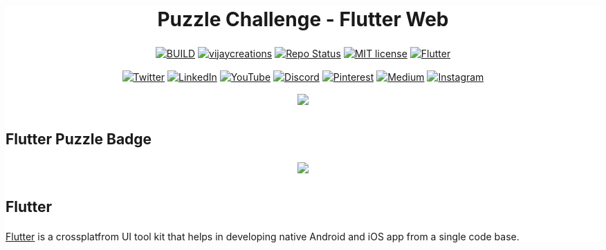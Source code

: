 # <div align="center">  Puzzle Challenge - Flutter Web </div>

<div align="center">
  
[![BUILD](https://img.shields.io/badge/Build-Passing-<COLOR>.svg)](https://github.com/vijayinyoutube/puzzle_app)
[![vijaycreations](https://img.shields.io/badge/Follow_me-vijaycreations-orange.svg?&logo=youtube&logoColor=orange)](https://www.youtube.com/channel/UCBC_Z7jla1GSITcqLKAtPxQ)
[![Repo Status](https://img.shields.io/badge/RepoStatus-Active-blueviolet.svg)](https://github.com/vijayinyoutube/puzzle_app)
[![MIT license](https://img.shields.io/badge/License-MIT-red.svg)](https://github.com/vijayinyoutube/puzzle_app)
[![Flutter](https://img.shields.io/badge/_Flutter_-App-grey.svg?&logo=Flutter&logoColor=white&labelColor=blue)](https://github.com/vijayinyoutube/puzzle_app)

  
[![Twitter](https://img.shields.io/badge/Twitter-1DA1F2?style=for-the-badge&logo=twitter&logoColor=white)](https://twitter.com/vijaycreations)
[![LinkedIn](https://img.shields.io/badge/LinkedIn-0077B5?style=for-the-badge&logo=linkedin&logoColor=white)](https://www.linkedin.com/in/vijay-creations-b60a391a6/) 
[![YouTube](https://img.shields.io/badge/YouTube-FF0000?style=for-the-badge&logo=youtube&logoColor=white)](https://www.youtube.com/channel/UCBC_Z7jla1GSITcqLKAtPxQ)
[![Discord](https://img.shields.io/badge/Discord-7289DA?style=for-the-badge&logo=discord&logoColor=white)](https://discord.gg/gSYDn6GXmF)
[![Pinterest](https://img.shields.io/badge/Pinterest-%23E60023.svg?&style=for-the-badge&logo=Pinterest&logoColor=white)](https://in.pinterest.com/vijaycreations02/boards/) [![Medium](https://img.shields.io/badge/Medium-12100E?style=for-the-badge&logo=medium&logoColor=white)](https://medium.com/vijay-r) [![Instagram](https://img.shields.io/badge/Instagram-E4405F?style=for-the-badge&logo=instagram&logoColor=white)](https://www.instagram.com/vijaycreations_for_flutter/)

  
  
</div>


<p align="center">
<img src="https://user-images.githubusercontent.com/58719230/153713777-dd326496-3882-4e01-81fe-e6e4624e82d8.png" width="100%">
</p>

## Flutter Puzzle Badge

<p align="center">
<img src="https://user-images.githubusercontent.com/58719230/164882328-2cbf79de-99da-413c-8b1d-6b9ca46fceb1.png">
</p>








## Flutter
[Flutter](https://flutter.dev/) is a crossplatfrom UI tool kit that helps in developing native Android and iOS app from a single code base.
